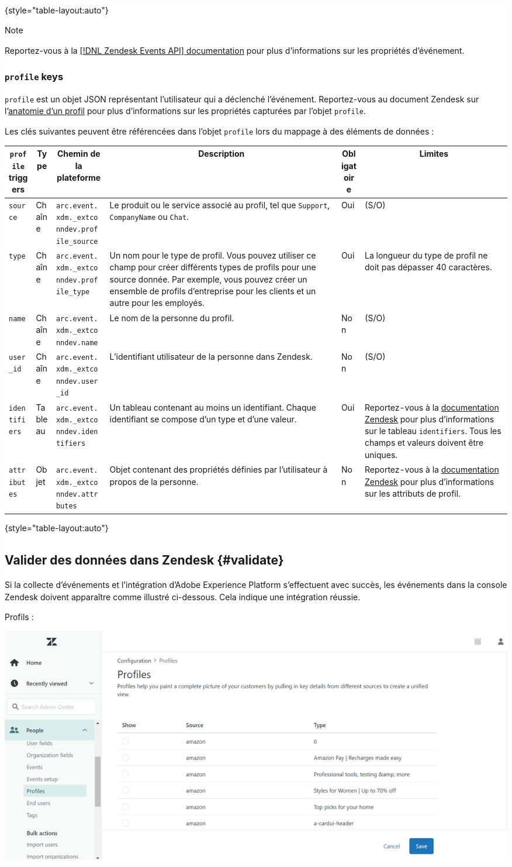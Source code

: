 {style=&quot;table-layout:auto&quot;}

>[!NOTE]
>
>Reportez-vous à la [[!DNL Zendesk Events API] documentation](https://developer.zendesk.com/api-reference/custom-data/events-api/events-api/) pour plus d’informations sur les propriétés d’événement.

### `profile` keys

`profile` est un objet JSON représentant l’utilisateur qui a déclenché l’événement. Reportez-vous au document Zendesk sur l’[anatomie d’un profil](https://developer.zendesk.com/documentation/custom-data/profiles/anatomy-of-a-profile/) pour plus d’informations sur les propriétés capturées par l’objet `profile`.

Les clés suivantes peuvent être référencées dans l’objet `profile` lors du mappage à des éléments de données :

| `profile` triggers | Type | Chemin de la plateforme | Description | Obligatoire | Limites |
| --- | --- | --- | --- | --- | --- |
| `source` | Chaîne | `arc.event.xdm._extconndev.profile_source` | Le produit ou le service associé au profil, tel que `Support`, `CompanyName` ou `Chat`. | Oui | (S/O) |
| `type` | Chaîne | `arc.event.xdm._extconndev.profile_type` | Un nom pour le type de profil. Vous pouvez utiliser ce champ pour créer différents types de profils pour une source donnée. Par exemple, vous pouvez créer un ensemble de profils d’entreprise pour les clients et un autre pour les employés. | Oui | La longueur du type de profil ne doit pas dépasser 40 caractères. |
| `name` | Chaîne | `arc.event.xdm._extconndev.name` | Le nom de la personne du profil. | Non | (S/O) |
| `user_id` | Chaîne | `arc.event.xdm._extconndev.user_id` | L’identifiant utilisateur de la personne dans Zendesk. | Non | (S/O) |
| `identifiers` | Tableau | `arc.event.xdm._extconndev.identifiers` | Un tableau contenant au moins un identifiant. Chaque identifiant se compose d’un type et d’une valeur. | Oui | Reportez-vous à la [documentation Zendesk](https://developer.zendesk.com/api-reference/custom-data/profiles_api/profiles_api/#identifiers-array) pour plus d’informations sur le tableau `identifiers`. Tous les champs et valeurs doivent être uniques. |
| `attributes` | Objet | `arc.event.xdm._extconndev.attrbutes` | Objet contenant des propriétés définies par l’utilisateur à propos de la personne. | Non | Reportez-vous à la [documentation Zendesk](https://developer.zendesk.com/documentation/custom-data/profiles/anatomy-of-a-profile/#attributes) pour plus d’informations sur les attributs de profil. |

{style=&quot;table-layout:auto&quot;}

## Valider des données dans Zendesk {#validate}

Si la collecte d’événements et l’intégration d’Adobe Experience Platform s’effectuent avec succès, les événements dans la console Zendesk doivent apparaître comme illustré ci-dessous. Cela indique une intégration réussie.

Profils :

![Page de profils Zendesk](../../../images/extensions/zendesk/zendesk-profiles.png)
